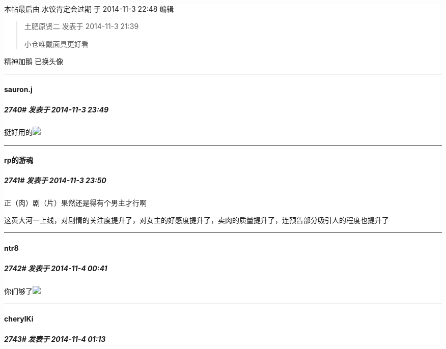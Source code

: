  本帖最后由 水饺肯定会过期 于 2014-11-3 22:48 编辑 
<blockquote>土肥原贤二 发表于 2014-11-3 21:39

小仓唯戴面具更好看</blockquote>

精神加鹅 已换头像







-----

####  sauron.j  
##### 2740#       发表于 2014-11-3 23:49




挺好用的<img src="https://static.saraba1st.com/image/smiley/face/00.gif" referrerpolicy="no-referrer">







-----

####  rp的游魂  
##### 2741#       发表于 2014-11-3 23:50




正（肉）剧（片）果然还是得有个男主才行啊

这黄大河一上线，对剧情的关注度提升了，对女主的好感度提升了，卖肉的质量提升了，连预告部分吸引人的程度也提升了







-----

####  ntr8  
##### 2742#       发表于 2014-11-4 00:41




你们够了<img src="https://static.saraba1st.com/image/smiley/face/18.gif" referrerpolicy="no-referrer">







-----

####  cherylKi  
##### 2743#       发表于 2014-11-4 01:13
